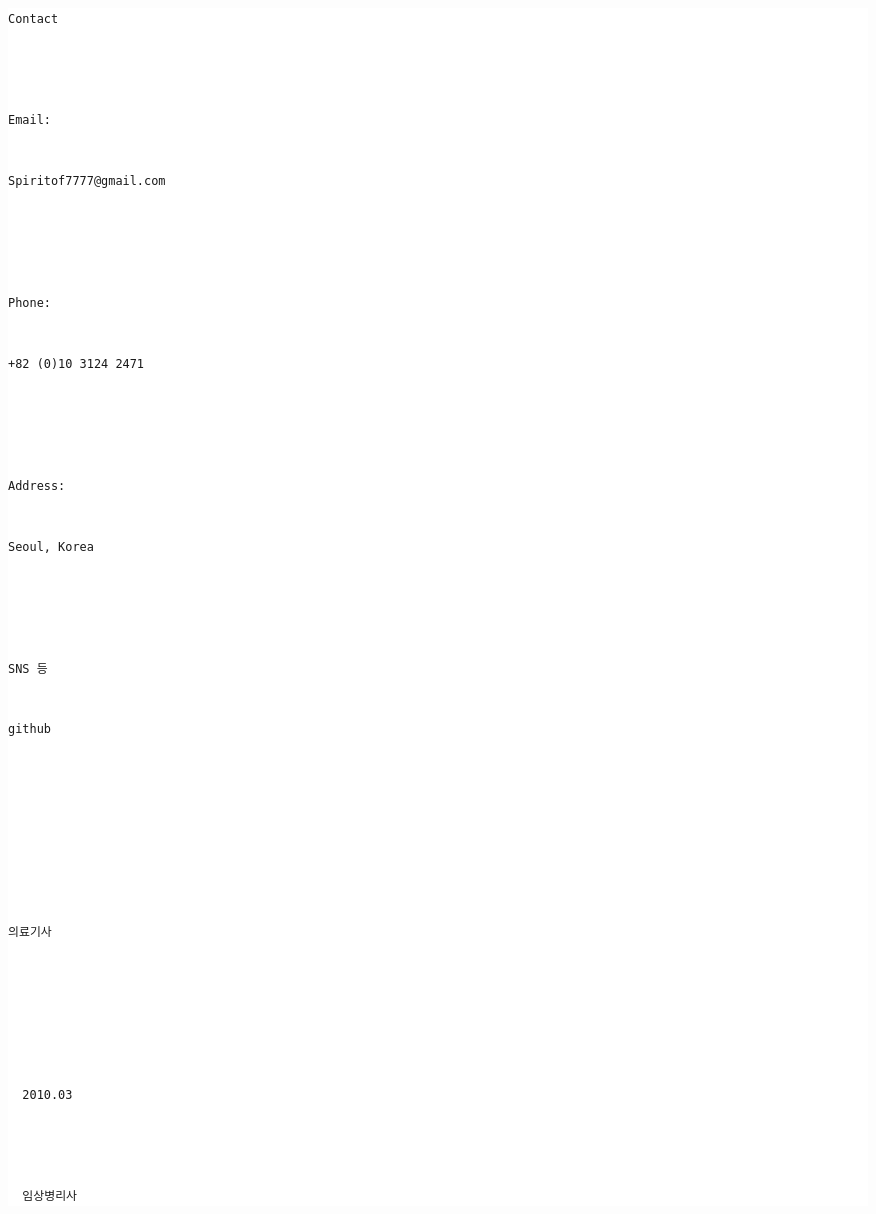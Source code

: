 
     


     


    

    
   
  

  
 

 
  
  
   
    
    
    
    Contact


    

    Email:


    Spiritof7777@gmail.com


     


    Phone:


    +82 (0)10 3124 2471


     


    Address:


    Seoul, Korea


     


    SNS 등


    github


    
     


     


    의료기사


    

    
     
      
      2010.03


      
      
      임상병리사
